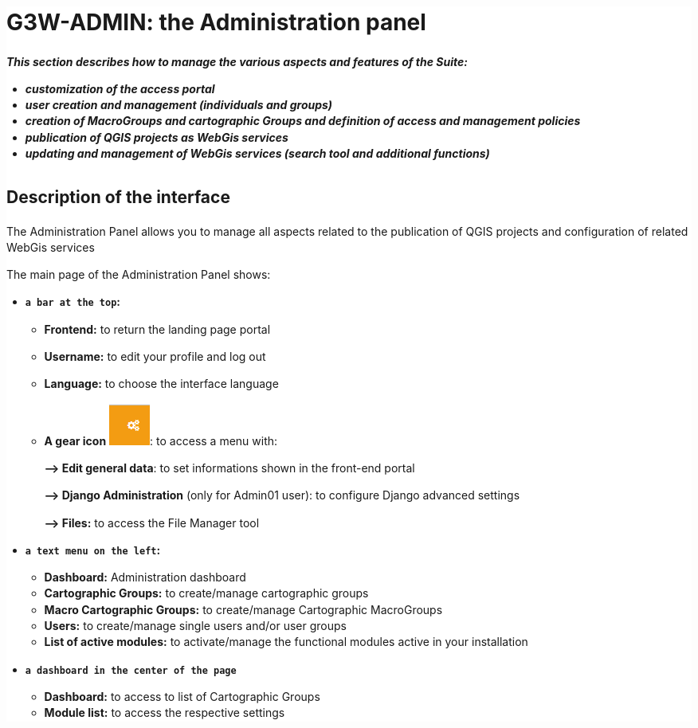 # G3W-ADMIN: the Administration panel

_**This section describes how to manage the various aspects and features of the Suite:**_
 * _**customization of the access portal**_
 * _**user creation and management (individuals and groups)**_
 * _**creation of MacroGroups and cartographic Groups and definition of access and management policies**_
 * _**publication of QGIS projects as WebGis services**_
 * _**updating and management of WebGis services (search tool and additional functions)**_

## Description of the interface

The Administration Panel allows you to manage all aspects related to the publication of QGIS projects and configuration of related WebGis services

The main page of the Administration Panel shows:
 * **`a bar at the top`:**
   * **Frontend:** to return the landing page portal
   * **Username:** to edit your profile and log out
   * **Language:** to choose the interface language
   * **A gear icon** ![](images/manual/iconconfiguration.png): to access a menu with:
   
       **-->  Edit general data**: to set informations shown in the front-end portal 
       
       **-->  Django Administration** (only for Admin01 user): to configure Django advanced settings
       
       **-->  Files:** to access the File Manager tool
       
 * **`a text menu on the left`:**
   * **Dashboard:** Administration dashboard
   * **Cartographic Groups:** to create/manage cartographic groups
   * **Macro Cartographic Groups:** to create/manage Cartographic MacroGroups
   * **Users:** to create/manage single users and/or user groups
   * **List of active modules:** to activate/manage the functional modules active in your installation
 * **`a dashboard in the center of the page`**
   * **Dashboard:** to access to list of Cartographic Groups
   * **Module list:** to access the respective settings
 